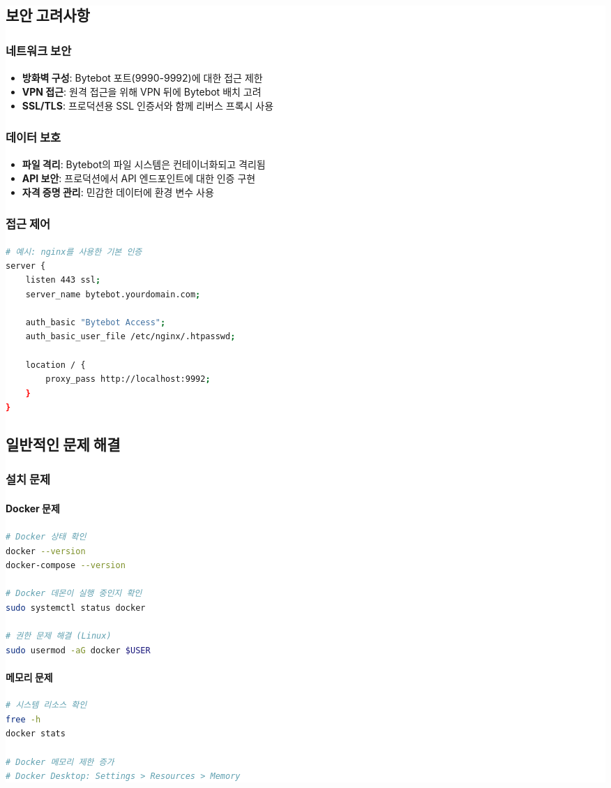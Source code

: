 ## 보안 고려사항

### 네트워크 보안
- **방화벽 구성**: Bytebot 포트(9990-9992)에 대한 접근 제한
- **VPN 접근**: 원격 접근을 위해 VPN 뒤에 Bytebot 배치 고려
- **SSL/TLS**: 프로덕션용 SSL 인증서와 함께 리버스 프록시 사용

### 데이터 보호
- **파일 격리**: Bytebot의 파일 시스템은 컨테이너화되고 격리됨
- **API 보안**: 프로덕션에서 API 엔드포인트에 대한 인증 구현
- **자격 증명 관리**: 민감한 데이터에 환경 변수 사용

### 접근 제어
```bash
# 예시: nginx를 사용한 기본 인증
server {
    listen 443 ssl;
    server_name bytebot.yourdomain.com;
    
    auth_basic "Bytebot Access";
    auth_basic_user_file /etc/nginx/.htpasswd;
    
    location / {
        proxy_pass http://localhost:9992;
    }
}
```

## 일반적인 문제 해결

### 설치 문제

#### Docker 문제
```bash
# Docker 상태 확인
docker --version
docker-compose --version

# Docker 데몬이 실행 중인지 확인
sudo systemctl status docker

# 권한 문제 해결 (Linux)
sudo usermod -aG docker $USER
```

#### 메모리 문제
```bash
# 시스템 리소스 확인
free -h
docker stats

# Docker 메모리 제한 증가
# Docker Desktop: Settings > Resources > Memory
```
